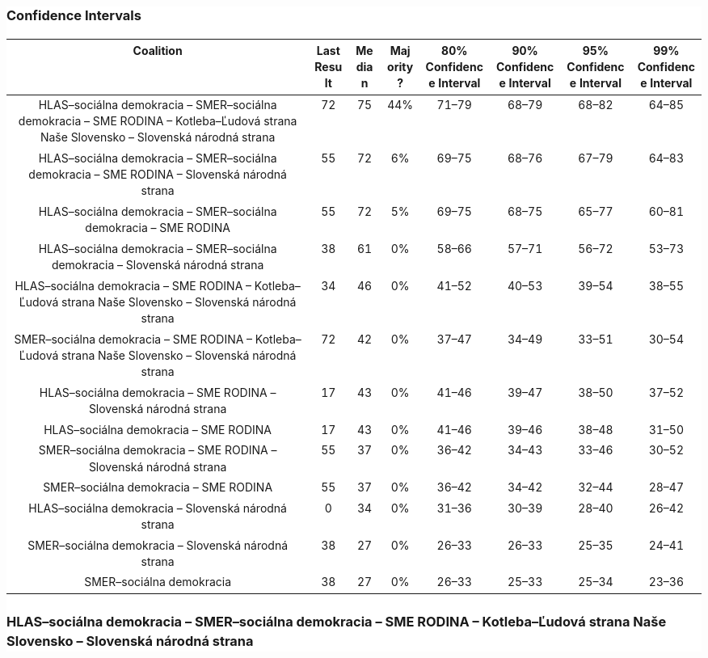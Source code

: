 ### Confidence Intervals

| Coalition | Last Result | Median | Majority? | 80% Confidence Interval | 90% Confidence Interval | 95% Confidence Interval | 99% Confidence Interval |
|:---------:|:-----------:|:------:|:---------:|:-----------------------:|:-----------------------:|:-----------------------:|:-----------------------:|
| HLAS–sociálna demokracia – SMER–sociálna demokracia – SME RODINA – Kotleba–Ľudová strana Naše Slovensko – Slovenská národná strana | 72 | 75 | 44% | 71–79 | 68–79 | 68–82 | 64–85 |
| HLAS–sociálna demokracia – SMER–sociálna demokracia – SME RODINA – Slovenská národná strana | 55 | 72 | 6% | 69–75 | 68–76 | 67–79 | 64–83 |
| HLAS–sociálna demokracia – SMER–sociálna demokracia – SME RODINA | 55 | 72 | 5% | 69–75 | 68–75 | 65–77 | 60–81 |
| HLAS–sociálna demokracia – SMER–sociálna demokracia – Slovenská národná strana | 38 | 61 | 0% | 58–66 | 57–71 | 56–72 | 53–73 |
| HLAS–sociálna demokracia – SME RODINA – Kotleba–Ľudová strana Naše Slovensko – Slovenská národná strana | 34 | 46 | 0% | 41–52 | 40–53 | 39–54 | 38–55 |
| SMER–sociálna demokracia – SME RODINA – Kotleba–Ľudová strana Naše Slovensko – Slovenská národná strana | 72 | 42 | 0% | 37–47 | 34–49 | 33–51 | 30–54 |
| HLAS–sociálna demokracia – SME RODINA – Slovenská národná strana | 17 | 43 | 0% | 41–46 | 39–47 | 38–50 | 37–52 |
| HLAS–sociálna demokracia – SME RODINA | 17 | 43 | 0% | 41–46 | 39–46 | 38–48 | 31–50 |
| SMER–sociálna demokracia – SME RODINA – Slovenská národná strana | 55 | 37 | 0% | 36–42 | 34–43 | 33–46 | 30–52 |
| SMER–sociálna demokracia – SME RODINA | 55 | 37 | 0% | 36–42 | 34–42 | 32–44 | 28–47 |
| HLAS–sociálna demokracia – Slovenská národná strana | 0 | 34 | 0% | 31–36 | 30–39 | 28–40 | 26–42 |
| SMER–sociálna demokracia – Slovenská národná strana | 38 | 27 | 0% | 26–33 | 26–33 | 25–35 | 24–41 |
| SMER–sociálna demokracia | 38 | 27 | 0% | 26–33 | 25–33 | 25–34 | 23–36 |

### HLAS–sociálna demokracia – SMER–sociálna demokracia – SME RODINA – Kotleba–Ľudová strana Naše Slovensko – Slovenská národná strana

